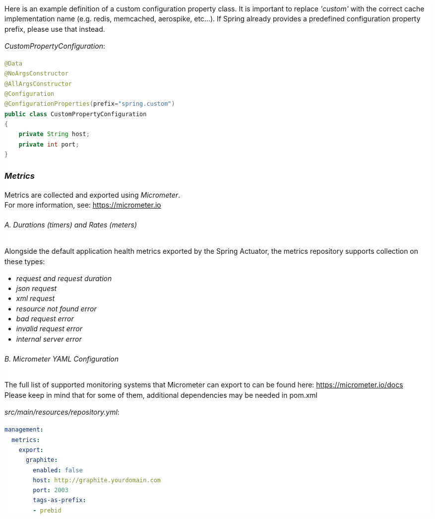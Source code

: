  Here is an example definition of a custom configuration property class.  It is important to replace _'custom'_ with the correct cache implementation name (e.g. redis, memcached, aerospike, etc...).  If Spring already provides a predefined configuration property prefix, please use that instead. 

_CustomPropertyConfiguration_:
```java
@Data
@NoArgsConstructor
@AllArgsConstructor
@Configuration
@ConfigurationProperties(prefix="spring.custom")
public class CustomPropertyConfiguration
{
    private String host;
    private int port;
}
```

### _Metrics_

Metrics are collected and exported using _Micrometer_.  
For more information, see: https://micrometer.io

###### A. Durations (timers) and Rates (meters) 

Alongside the default application health metrics exported by the Spring Actuator, the metrics repository supports collection on these types:
* _request and request duration_
* _json request_
* _xml request_
* _resource not found error_
* _bad request error_
* _invalid request error_
* _internal server error_


###### B. Micrometer YAML Configuration

The full list of supported monitoring systems that Micrometer can export to can be found here: https://micrometer.io/docs  
Please keep in mind that for some of them, additional dependencies may be needed in pom.xml

_src/main/resources/repository.yml_:
```yaml
management:
  metrics:
    export:
      graphite:
        enabled: false
        host: http://graphite.yourdomain.com
        port: 2003
        tags-as-prefix:
        - prebid
```
